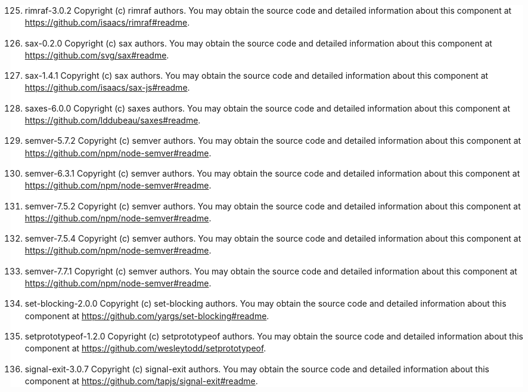 125. rimraf-3.0.2
Copyright (c) rimraf authors.
You may obtain the source code and detailed information about this component at https://github.com/isaacs/rimraf#readme.

126. sax-0.2.0
Copyright (c) sax authors.
You may obtain the source code and detailed information about this component at https://github.com/svg/sax#readme.

127. sax-1.4.1
Copyright (c) sax authors.
You may obtain the source code and detailed information about this component at https://github.com/isaacs/sax-js#readme.

128. saxes-6.0.0
Copyright (c) saxes authors.
You may obtain the source code and detailed information about this component at https://github.com/lddubeau/saxes#readme.

129. semver-5.7.2
Copyright (c) semver authors.
You may obtain the source code and detailed information about this component at https://github.com/npm/node-semver#readme.

130. semver-6.3.1
Copyright (c) semver authors.
You may obtain the source code and detailed information about this component at https://github.com/npm/node-semver#readme.

131. semver-7.5.2
Copyright (c) semver authors.
You may obtain the source code and detailed information about this component at https://github.com/npm/node-semver#readme.

132. semver-7.5.4
Copyright (c) semver authors.
You may obtain the source code and detailed information about this component at https://github.com/npm/node-semver#readme.

133. semver-7.7.1
Copyright (c) semver authors.
You may obtain the source code and detailed information about this component at https://github.com/npm/node-semver#readme.

134. set-blocking-2.0.0
Copyright (c) set-blocking authors.
You may obtain the source code and detailed information about this component at https://github.com/yargs/set-blocking#readme.

135. setprototypeof-1.2.0
Copyright (c) setprototypeof authors.
You may obtain the source code and detailed information about this component at https://github.com/wesleytodd/setprototypeof.

136. signal-exit-3.0.7
Copyright (c) signal-exit authors.
You may obtain the source code and detailed information about this component at https://github.com/tapjs/signal-exit#readme.
